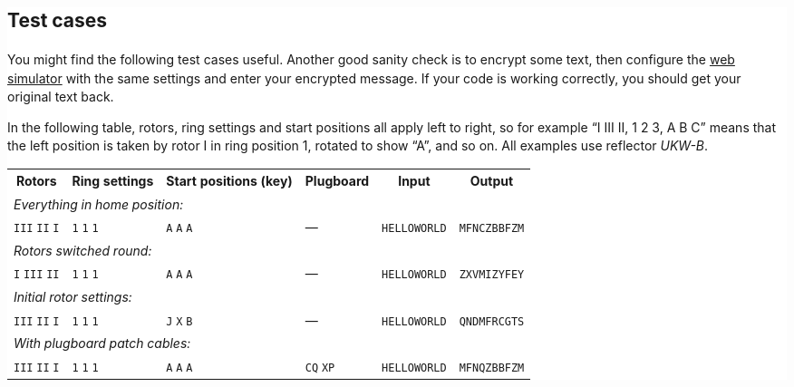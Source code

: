 ## Test cases

You might find the following test cases useful. Another good sanity check is to
encrypt some text, then configure the [web
simulator](http://people.physik.hu-berlin.de/~palloks/js/enigma/enigma-u_v20_en.html)
with the same settings and enter your encrypted message. If your code is
working correctly, you should get your original text back.

In the following table, rotors, ring settings and start positions all apply
left to right, so for example &ldquo;I III II, 1 2 3, A B C&rdquo; means that the left
position is taken by rotor I in ring position 1, rotated to show &ldquo;A&rdquo;, and so
on. All examples use reflector _UKW-B_.

<table class="noborder nowrap">
  <tr>
    <th>Rotors</th>
    <th>Ring settings</th>
    <th>Start positions (key)</th>
    <th>Plugboard</th>
    <th>Input</th>
    <th>Output</th>
  </tr>
  <tr>
  <tr>
    <td colspan="6"><em>Everything in home position:</em></td>
  </tr>
    <td><code>III</code> <code>II</code> <code>I</code></td>
    <td><code>1</code> <code>1</code> <code>1</code></td>
    <td><code>A</code> <code>A</code> <code>A</code></td>
    <td>&mdash;</td>
    <td><code>HELLOWORLD</code></td>
    <td><code>MFNCZBBFZM</code></td>
  </tr>
  <tr>
    <td colspan="6"><em>Rotors switched round:</em></td>
  </tr>
    <td><code>I</code> <code>III</code> <code>II</code></td>
    <td><code>1</code> <code>1</code> <code>1</code></td>
    <td><code>A</code> <code>A</code> <code>A</code></td>
    <td>&mdash;</td>
    <td><code>HELLOWORLD</code></td>
    <td><code>ZXVMIZYFEY</code></td>
  </tr>
  <tr>
    <td colspan="6"><em>Initial rotor settings:</em></td>
  </tr>
    <td><code>III</code> <code>II</code> <code>I</code></td>
    <td><code>1</code> <code>1</code> <code>1</code></td>
    <td><code>J</code> <code>X</code> <code>B</code></td>
    <td>&mdash;</td>
    <td><code>HELLOWORLD</code></td>
    <td><code>QNDMFRCGTS</code></td>
  </tr>
  <tr>
    <td colspan="6"><em>With plugboard patch cables:</em></td>
  </tr>
    <td><code>III</code> <code>II</code> <code>I</code></td>
    <td><code>1</code> <code>1</code> <code>1</code></td>
    <td><code>A</code> <code>A</code> <code>A</code></td>
    <td><code>CQ</code> <code>XP</code></td>
    <td><code>HELLOWORLD</code></td>
    <td><code>MFNQZBBFZM</code></td>
  </tr>
  <tr>